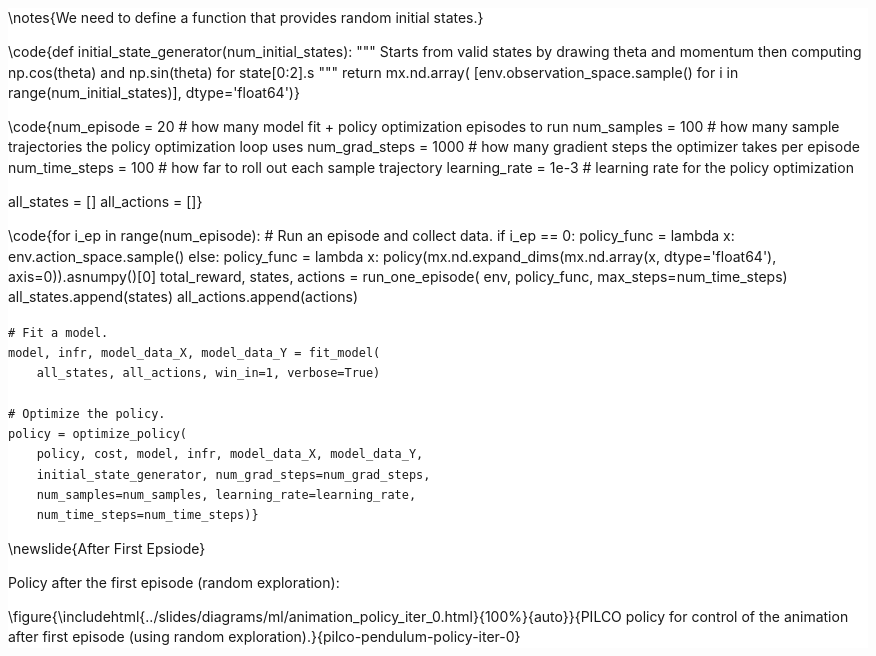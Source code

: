 \notes{We need to define a function that provides random initial states.}

\code{def initial_state_generator(num_initial_states):
    """
    Starts from valid states by drawing theta and momentum
    then computing np.cos(theta) and np.sin(theta) for state[0:2].s
    """
    return mx.nd.array(
        [env.observation_space.sample() for i in range(num_initial_states)],
        dtype='float64')}


\code{num_episode = 20 # how many model fit + policy optimization episodes to run
num_samples = 100 # how many sample trajectories the policy optimization loop uses
num_grad_steps = 1000 # how many gradient steps the optimizer takes per episode
num_time_steps = 100 # how far to roll out each sample trajectory
learning_rate = 1e-3 # learning rate for the policy optimization

all_states = []
all_actions = []}

\code{for i_ep in range(num_episode):
    # Run an episode and collect data.
    if i_ep == 0:
        policy_func = lambda x: env.action_space.sample()
    else:
        policy_func = lambda x: policy(mx.nd.expand_dims(mx.nd.array(x, dtype='float64'), axis=0)).asnumpy()[0]
    total_reward, states, actions = run_one_episode(
        env, policy_func, max_steps=num_time_steps)
    all_states.append(states)
    all_actions.append(actions)

    # Fit a model.
    model, infr, model_data_X, model_data_Y = fit_model(
        all_states, all_actions, win_in=1, verbose=True)

    # Optimize the policy.
    policy = optimize_policy(
        policy, cost, model, infr, model_data_X, model_data_Y,
        initial_state_generator, num_grad_steps=num_grad_steps,
        num_samples=num_samples, learning_rate=learning_rate,
        num_time_steps=num_time_steps)}

\newslide{After First Epsiode}

Policy after the first episode (random exploration):

\figure{\includehtml{../slides/diagrams/ml/animation_policy_iter_0.html}{100%}{auto}}{PILCO policy for control of the animation after first episode (using random exploration).}{pilco-pendulum-policy-iter-0}
